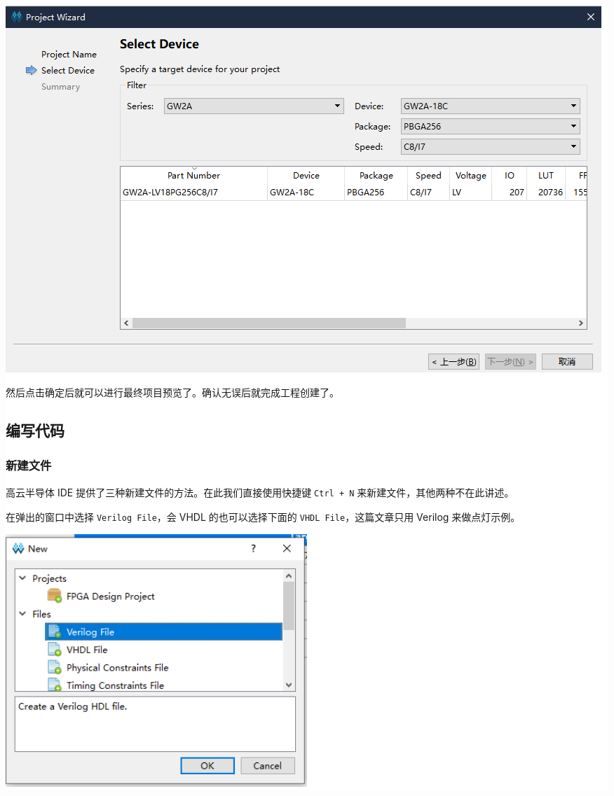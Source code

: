 ![device_choose](./assets/led_assets/device_choose.png)

然后点击确定后就可以进行最终项目预览了。确认无误后就完成工程创建了。

## 编写代码

### 新建文件

高云半导体 IDE 提供了三种新建文件的方法。在此我们直接使用快捷键 `Ctrl + N` 来新建文件，其他两种不在此讲述。

在弹出的窗口中选择 `Verilog File`，会 VHDL 的也可以选择下面的 `VHDL File`，这篇文章只用 Verilog 来做点灯示例。

<img src="./assets/led_assets/new_verilog_file.png" width=50% alt="new_verilog_file">
    